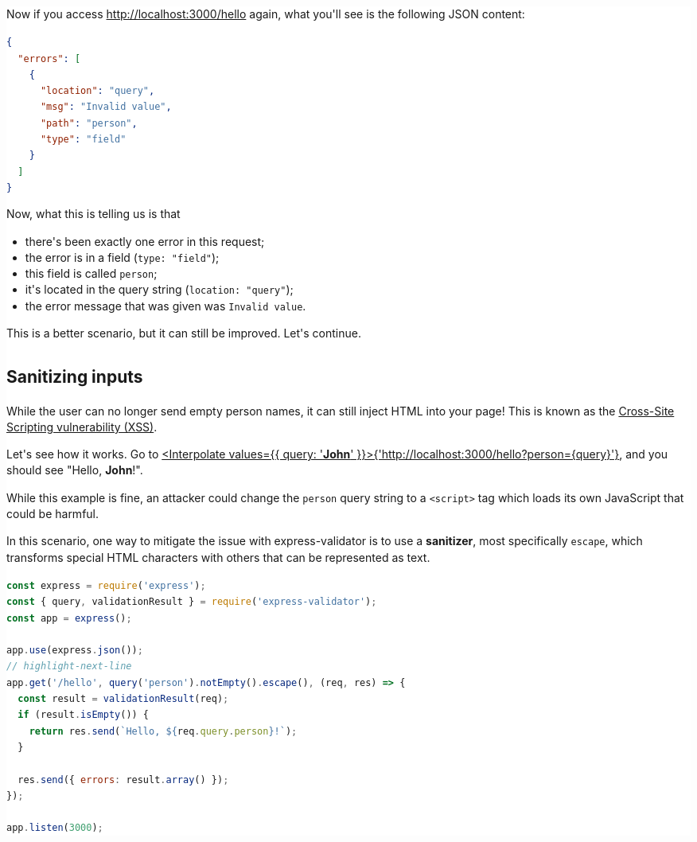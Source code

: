 </TabItem>
</Tabs>

Now if you access [http://localhost:3000/hello](http://localhost:3000/hello) again, what you'll see
is the following JSON content:

```json
{
  "errors": [
    {
      "location": "query",
      "msg": "Invalid value",
      "path": "person",
      "type": "field"
    }
  ]
}
```

Now, what this is telling us is that

- there's been exactly one error in this request;
- the error is in a field (`type: "field"`);
- this field is called `person`;
- it's located in the query string (`location: "query"`);
- the error message that was given was `Invalid value`.

This is a better scenario, but it can still be improved. Let's continue.

## Sanitizing inputs

While the user can no longer send empty person names, it can still inject HTML into your page!
This is known as the [Cross-Site Scripting vulnerability (XSS)](https://en.wikipedia.org/wiki/Cross-site_scripting).

Let's see how it works. Go to [<Interpolate values={{ query: '<b>John</b>' }}>{'http://localhost:3000/hello?person={query}'}</Interpolate>](http://localhost:3000/hello?person=%3Cb%3EJohn%3C/b%3E),
and you should see "Hello, <b>John</b>!".

While this example is fine, an attacker could change the `person` query string to a `<script>` tag
which loads its own JavaScript that could be harmful.

In this scenario, one way to mitigate the issue with express-validator is to use a **sanitizer**,
most specifically `escape`, which transforms special HTML characters with others that can be represented
as text.

<Tabs groupId="lang">
<TabItem value="js" label="JavaScript">

```js title="index.js" showLineNumbers
const express = require('express');
const { query, validationResult } = require('express-validator');
const app = express();

app.use(express.json());
// highlight-next-line
app.get('/hello', query('person').notEmpty().escape(), (req, res) => {
  const result = validationResult(req);
  if (result.isEmpty()) {
    return res.send(`Hello, ${req.query.person}!`);
  }

  res.send({ errors: result.array() });
});

app.listen(3000);
```
